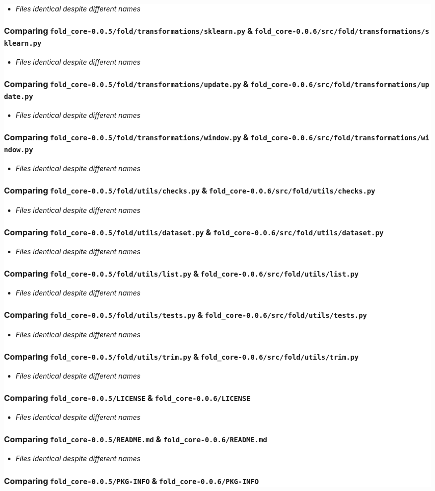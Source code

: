  * *Files identical despite different names*

### Comparing `fold_core-0.0.5/fold/transformations/sklearn.py` & `fold_core-0.0.6/src/fold/transformations/sklearn.py`

 * *Files identical despite different names*

### Comparing `fold_core-0.0.5/fold/transformations/update.py` & `fold_core-0.0.6/src/fold/transformations/update.py`

 * *Files identical despite different names*

### Comparing `fold_core-0.0.5/fold/transformations/window.py` & `fold_core-0.0.6/src/fold/transformations/window.py`

 * *Files identical despite different names*

### Comparing `fold_core-0.0.5/fold/utils/checks.py` & `fold_core-0.0.6/src/fold/utils/checks.py`

 * *Files identical despite different names*

### Comparing `fold_core-0.0.5/fold/utils/dataset.py` & `fold_core-0.0.6/src/fold/utils/dataset.py`

 * *Files identical despite different names*

### Comparing `fold_core-0.0.5/fold/utils/list.py` & `fold_core-0.0.6/src/fold/utils/list.py`

 * *Files identical despite different names*

### Comparing `fold_core-0.0.5/fold/utils/tests.py` & `fold_core-0.0.6/src/fold/utils/tests.py`

 * *Files identical despite different names*

### Comparing `fold_core-0.0.5/fold/utils/trim.py` & `fold_core-0.0.6/src/fold/utils/trim.py`

 * *Files identical despite different names*

### Comparing `fold_core-0.0.5/LICENSE` & `fold_core-0.0.6/LICENSE`

 * *Files identical despite different names*

### Comparing `fold_core-0.0.5/README.md` & `fold_core-0.0.6/README.md`

 * *Files identical despite different names*

### Comparing `fold_core-0.0.5/PKG-INFO` & `fold_core-0.0.6/PKG-INFO`
